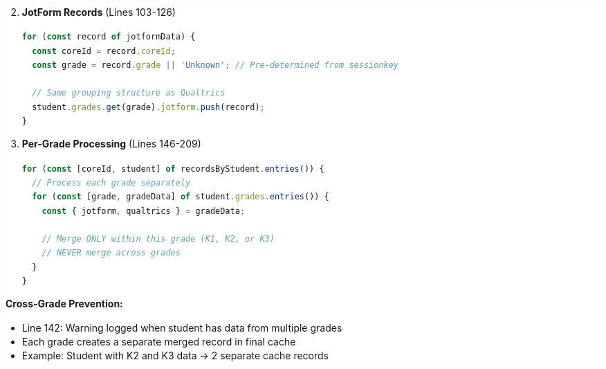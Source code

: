 2. **JotForm Records** (Lines 103-126)
   ```javascript
   for (const record of jotformData) {
     const coreId = record.coreId;
     const grade = record.grade || 'Unknown'; // Pre-determined from sessionkey
     
     // Same grouping structure as Qualtrics
     student.grades.get(grade).jotform.push(record);
   }
   ```

3. **Per-Grade Processing** (Lines 146-209)
   ```javascript
   for (const [coreId, student] of recordsByStudent.entries()) {
     // Process each grade separately
     for (const [grade, gradeData] of student.grades.entries()) {
       const { jotform, qualtrics } = gradeData;
       
       // Merge ONLY within this grade (K1, K2, or K3)
       // NEVER merge across grades
     }
   }
   ```

**Cross-Grade Prevention:**
- Line 142: Warning logged when student has data from multiple grades
- Each grade creates a separate merged record in final cache
- Example: Student with K2 and K3 data → 2 separate cache records

